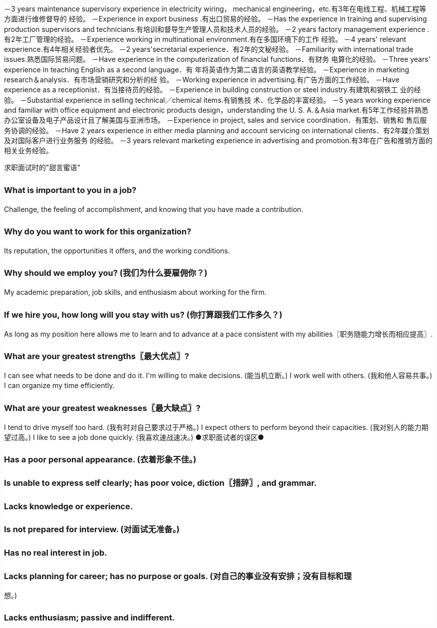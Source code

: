 －3 years maintenance supervisory experience in electricity wiring， mechanical engineering，etc.有3年在电线工程、机械工程等方面进行维修督导的 经验。
－Experience in export business .有出口贸易的经验。
－Has the experience in training and supervising production supervisors and technicians.有培训和督导生产管理人员和技术人员的经验。
－2 years factory management experience .有2年工厂管理的经验。
－Experience working in multinational environment.有在多国环境下的工作 经验。
－4 years' relevant experience.有4年相关经验者优先。
－2 years'secretarial experience．有2年的文秘经验。
－Familiarity with international trade issues.熟悉国际贸易问题。
－Have experience in the computerization of financial functions．有财务 电算化的经验。
－Three years' experience in teaching English as a second language．有 年将英语作为第二语言的英语教学经验。
－Experience in marketing research＆analysis．有市场营销研究和分析的经 验。
－Working experience in advertising.有广告方面的工作经验。
－Have experience as a receptionist．有当接待员的经验。
－Experience in building construction or steel industry.有建筑和钢铁工 业的经验。
－Substantial experience in selling technical／chemical items.有销售技 术、化学品的丰富经验。
－5 years working experience and familiar with office equipment and electronic products design，understanding the U. S. A.＆Asia market.有5年工作经验并熟悉办公室设备及电子产品设计且了解美国与亚洲市场。
－Experience in project, sales and service coordination．有策划、销售和 售后服务协调的经验。
－Have 2 years experience in either media planning and account servicing on international clients．有2年媒介策划及对国际客户进行业务服务 的经验。
－3 years relevant marketing experience in advertising and promotion.有3年在广告和推销方面的相关业务经验。

求职面试时的"甜言蜜语" 
### What is important to you in a job? 
Challenge, the feeling of accomplishment, and knowing that you have made a contribution. 
### Why do you want to work for this organization? 
Its reputation, the opportunities it offers, and the working conditions. 
### Why should we employ you? (我们为什么要雇佣你？) 
My academic preparation, job skills, and enthusiasm about working for the firm. 
### If we hire you, how long will you stay with us? (你打算跟我们工作多久？) 
As long as my position here allows me to learn and to advance at a pace consistent with my 
abilities〖职务随能力增长而相应提高〗. 
### What are your greatest strengths〖最大优点〗? 
I can see what needs to be done and do it. 
I'm willing to make decisions. (能当机立断。) 
I work well with others. (我和他人容易共事。) 
I can organize my time efficiently. 
### What are your greatest weaknesses〖最大缺点〗? 
I tend to drive myself too hard. (我有时对自己要求过于严格。) 
I expect others to perform beyond their capacities. (我对别人的能力期望过高。) 
I like to see a job done quickly. (我喜欢速战速决。) 
●求职面试者的误区● 
### Has a poor personal appearance. (衣着形象不佳。) 
### Is unable to express self clearly; has poor voice, diction〖措辞〗, and grammar. 
### Lacks knowledge or experience. 
### Is not prepared for interview. (对面试无准备。) 
### Has no real interest in job. 
### Lacks planning for career; has no purpose or goals. (对自己的事业没有安排；没有目标和理 
想。) 
### Lacks enthusiasm; passive and indifferent. 